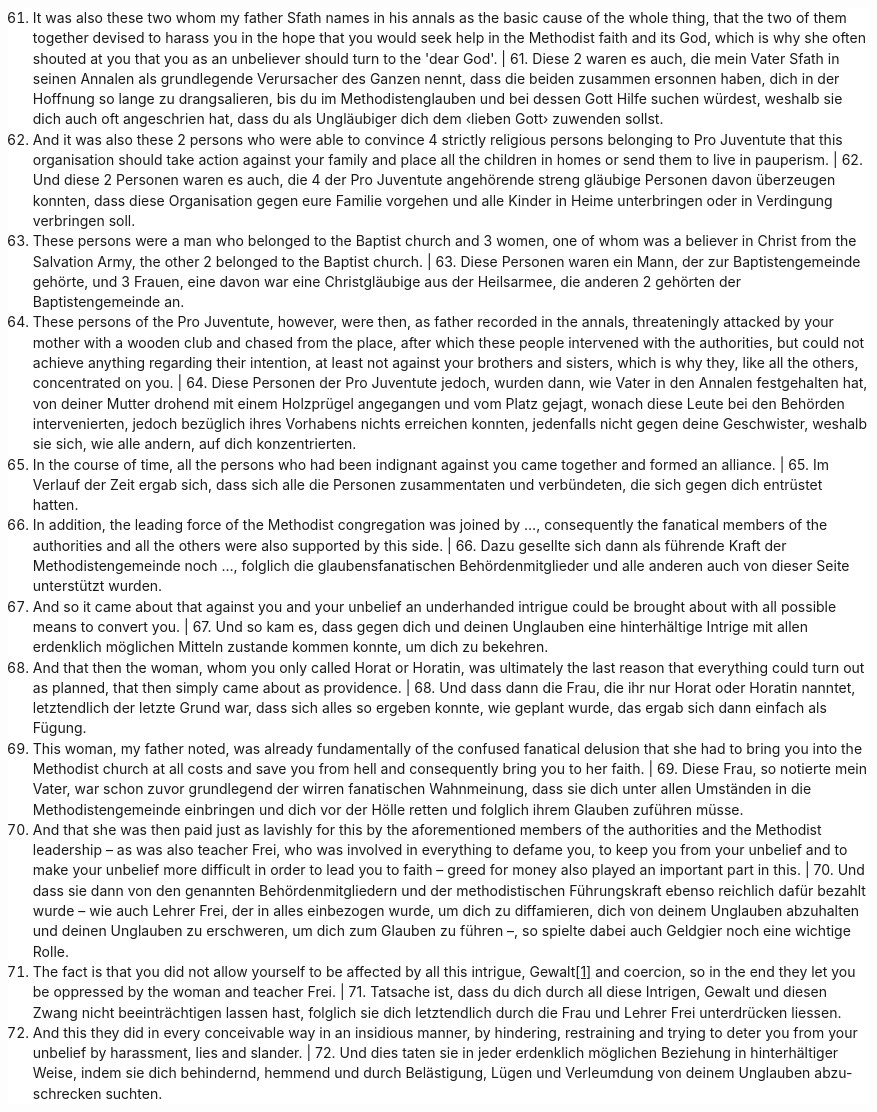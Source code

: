 61. It was also these two whom my father Sfath names in his annals as the basic cause of the whole thing, that the two of them together devised to harass you in the hope that you would seek help in the Methodist faith and its God, which is why she often shouted at you that you as an unbeliever should turn to the 'dear God'.  | 61. Diese 2 waren es auch, die mein Vater Sfath in seinen Annalen als grundlegende Verursacher des Ganzen nennt, dass die beiden zusammen ersonnen haben, dich in der Hoffnung so lange zu drangsalieren, bis du im Methodistenglauben und bei dessen Gott Hilfe suchen würdest, weshalb sie dich auch oft angeschrien hat, dass du als Ungläubiger dich dem ‹lieben Gott› zuwenden sollst.   
62. And it was also these 2 persons who were able to convince 4 strictly religious persons belonging to Pro Juventute that this organisation should take action against your family and place all the children in homes or send them to live in pauperism.  | 62. Und diese 2 Personen waren es auch, die 4 der Pro Juventute angehörende streng gläubige Personen davon überzeugen konnten, dass diese Organisation gegen eure Familie vorgehen und alle Kinder in Heime unterbringen oder in Verdingung verbringen soll.   
63. These persons were a man who belonged to the Baptist church and 3 women, one of whom was a believer in Christ from the Salvation Army, the other 2 belonged to the Baptist church.  | 63. Diese Personen waren ein Mann, der zur Baptistengemeinde gehörte, und 3 Frauen, eine davon war eine Christgläubige aus der Heilsarmee, die anderen 2 gehörten der Baptistengemeinde an.   
64. These persons of the Pro Juventute, however, were then, as father recorded in the annals, threateningly attacked by your mother with a wooden club and chased from the place, after which these people intervened with the authorities, but could not achieve anything regarding their intention, at least not against your brothers and sisters, which is why they, like all the others, concentrated on you.  | 64. Diese Personen der Pro Juventute jedoch, wurden dann, wie Vater in den Annalen festgehalten hat, von deiner Mutter drohend mit einem Holzprügel angegangen und vom Platz gejagt, wonach diese Leute bei den Behörden intervenierten, jedoch bezüglich ihres Vorhabens nichts erreichen konnten, jedenfalls nicht gegen deine Geschwister, weshalb sie sich, wie alle andern, auf dich konzentrierten.   
65. In the course of time, all the persons who had been indignant against you came together and formed an alliance.  | 65. Im Verlauf der Zeit ergab sich, dass sich alle die Personen zusammentaten und verbündeten, die sich gegen dich entrüstet hatten.   
66. In addition, the leading force of the Methodist congregation was joined by …, consequently the fanatical members of the authorities and all the others were also supported by this side.  | 66. Dazu gesellte sich dann als führende Kraft der Methodistengemeinde noch …, folglich die glaubensfanatischen Behördenmitglieder und alle anderen auch von dieser Seite unterstützt wurden.   
67. And so it came about that against you and your unbelief an underhanded intrigue could be brought about with all possible means to convert you.  | 67. Und so kam es, dass gegen dich und deinen Unglauben eine hinterhältige Intrige mit allen erdenklich möglichen Mitteln zustande kommen konnte, um dich zu bekehren.   
68. And that then the woman, whom you only called Horat or Horatin, was ultimately the last reason that everything could turn out as planned, that then simply came about as providence.  | 68. Und dass dann die Frau, die ihr nur Horat oder Horatin nanntet, letztendlich der letzte Grund war, dass sich alles so ergeben konnte, wie geplant wurde, das ergab sich dann einfach als Fügung.   
69. This woman, my father noted, was already fundamentally of the confused fanatical delusion that she had to bring you into the Methodist church at all costs and save you from hell and consequently bring you to her faith.  | 69. Diese Frau, so notierte mein Vater, war schon zuvor grundlegend der wirren fanatischen Wahnmeinung, dass sie dich unter allen Umständen in die Methodistengemeinde einbringen und dich vor der Hölle retten und folglich ihrem Glauben zuführen müsse.   
70. And that she was then paid just as lavishly for this by the aforementioned members of the authorities and the Methodist leadership – as was also teacher Frei, who was involved in everything to defame you, to keep you from your unbelief and to make your unbelief more difficult in order to lead you to faith – greed for money also played an important part in this.  | 70. Und dass sie dann von den genannten Behördenmitgliedern und der methodistischen Führungskraft ebenso reichlich dafür bezahlt wurde – wie auch Lehrer Frei, der in alles einbezogen wurde, um dich zu diffamieren, dich von deinem Unglauben abzuhalten und deinen Unglauben zu erschweren, um dich zum Glauben zu führen –, so spielte dabei auch Geldgier noch eine wichtige Rolle.   
71. The fact is that you did not allow yourself to be affected by all this intrigue, Gewalt[[1]](https://www.futureofmankind.co.uk/Billy_Meier/<#cite_note-Gewalt-1>) and coercion, so in the end they let you be oppressed by the woman and teacher Frei.  | 71. Tatsache ist, dass du dich durch all diese Intrigen, Gewalt und diesen Zwang nicht beeinträchtigen lassen hast, folglich sie dich letztendlich durch die Frau und Lehrer Frei unterdrücken liessen.   
72. And this they did in every conceivable way in an insidious manner, by hindering, restraining and trying to deter you from your unbelief by harassment, lies and slander.  | 72. Und dies taten sie in jeder erdenklich möglichen Beziehung in hinterhältiger Weise, indem sie dich behindernd, hemmend und durch Belästigung, Lügen und Verleumdung von deinem Unglauben abzu-schrecken suchten.   